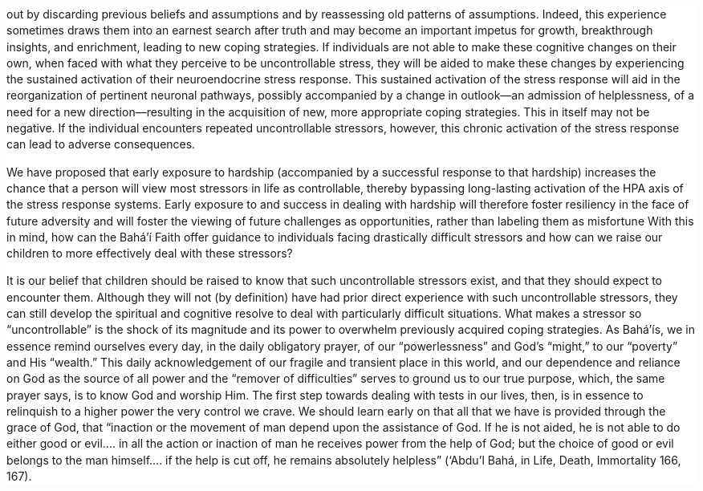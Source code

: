 out by discarding previous beliefs and assumptions and by reassessing old patterns of assumptions. Indeed, this
experience sometimes draws them into an earnest search after truth and may become an important impetus for
growth, breakthrough insights, and enrichment, leading to new coping strategies. If individuals are not able to make
these cognitive changes on their own, when faced with what they perceive to be uncontrollable stress, they will be
aided to make these changes by experiencing the sustained activation of their neuroendocrine stress response. This
sustained activation of the stress response will aid in the reorganization of pertinent neuronal pathways, possibly
accompanied by a change in outlook—an admission of helplessness, of a need for a new direction—resulting in the
acquisition of new, more appropriate coping strategies. This in itself may not be negative. If the individual
encounters repeated uncontrollable stressors, however, this chronic activation of the stress response can lead to
adverse consequences.

We have proposed that early exposure to hardship (accompanied by a successful response to that hardship)
increases the chance that a person will view most stressors in life as controllable, thereby bypassing long-lasting
activation of the HPA axis of the stress response systems. Early exposure to and success in dealing with hardship
will therefore foster resiliency in the face of future adversity and will foster the viewing of future challenges as
opportunities, rather than labeling them as misfortune With this in mind, how can the Bahá’í Faith offer guidance to
individuals facing drastically difficult stressors and how can we raise our children to more effectively deal with
these stressors?

It is our belief that children should be raised to know that such uncontrollable stressors exist, and that they
should expect to encounter them. Although they will not (by definition) have had prior direct experience with such
uncontrollable stressors, they can still develop the spiritual and cognitive resolve to deal with particularly difficult
situations. What makes a stressor so “uncontrollable” is the shock of its magnitude and its power to overwhelm
previously acquired coping strategies. As Bahá’ís, we in essence remind ourselves every day, in the daily obligatory
prayer, of our “powerlessness” and God’s “might,” to our “poverty” and His “wealth.” This daily acknowledgement
of our fragile and transient place in this world, and our dependence and reliance on God as the source of all power
and the “remover of difficulties” serves to ground us to our true purpose, which, the same prayer says, is to know
God and worship Him. The first step towards dealing with tests in our lives, then, is in essence to relinquish to a
higher power the very control we crave. We should learn early on that all that we have is provided through the
grace of God, that “inaction or the movement of man depend upon the assistance of God. If he is not aided, he is not
able to do either good or evil…. in all the action or inaction of man he receives power from the help of God; but the
choice of good or evil belongs to the man himself…. if the help is cut off, he remains absolutely helpless” (‘Abdu’l
Bahá, in Life, Death, Immortality 166, 167).
